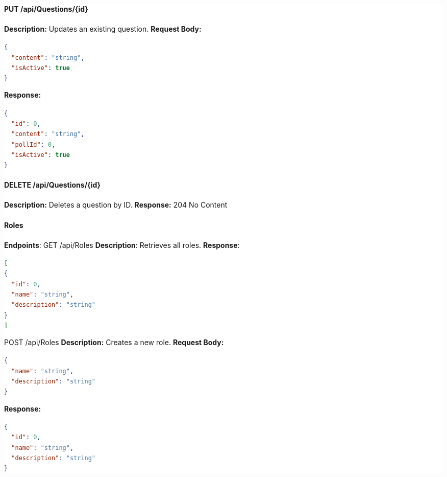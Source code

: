 #### PUT /api/Questions/{id}
**Description:** Updates an existing question.
**Request Body:**

```json
{
  "content": "string",
  "isActive": true
}
```

**Response:**

```json
{
  "id": 0,
  "content": "string",
  "pollId": 0,
  "isActive": true
}
```

#### DELETE /api/Questions/{id}
**Description:** Deletes a question by ID.
**Response:**
204 No Content

#### Roles
**Endpoints**: GET /api/Roles
**Description**: Retrieves all roles.
**Response**:
```json
[
{
  "id": 0,
  "name": "string",
  "description": "string"
}
]
```

POST /api/Roles
**Description:** Creates a new role.
**Request Body:**
```json
{
  "name": "string",
  "description": "string"
}
```

**Response:**
```json
{
  "id": 0,
  "name": "string",
  "description": "string"
}
```
